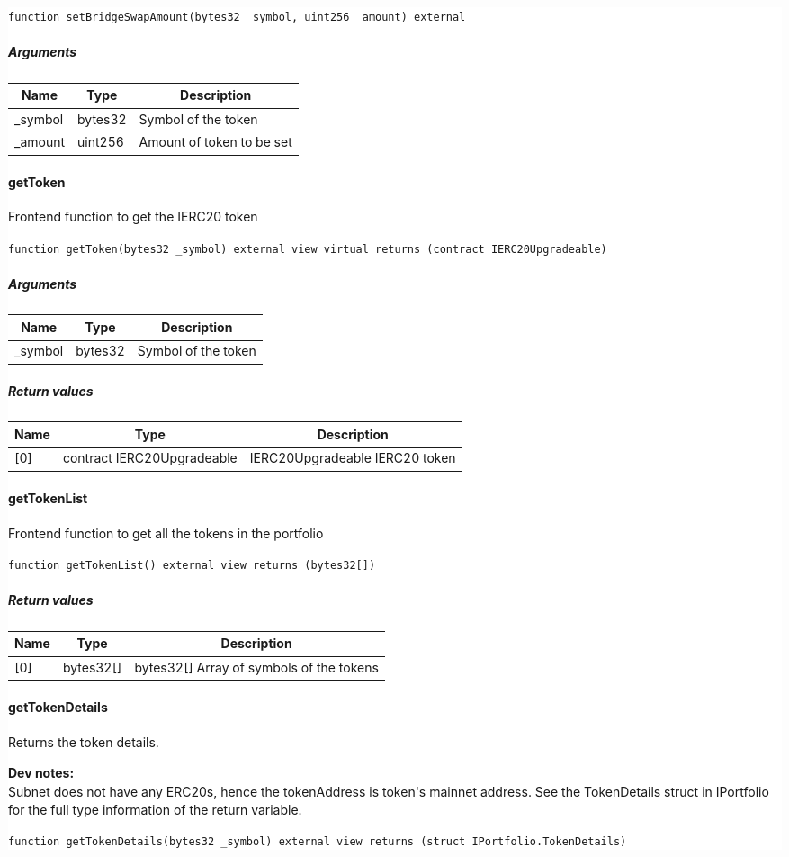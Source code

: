 ```solidity:no-line-numbers
function setBridgeSwapAmount(bytes32 _symbol, uint256 _amount) external
```

##### Arguments

| Name | Type | Description |
| ---- | ---- | ----------- |
| _symbol | bytes32 | Symbol of the token |
| _amount | uint256 | Amount of token to be set |

#### getToken

Frontend function to get the IERC20 token

```solidity:no-line-numbers
function getToken(bytes32 _symbol) external view virtual returns (contract IERC20Upgradeable)
```

##### Arguments

| Name | Type | Description |
| ---- | ---- | ----------- |
| _symbol | bytes32 | Symbol of the token |

##### Return values

| Name | Type | Description |
| ---- | ---- | ----------- |
| [0] | contract IERC20Upgradeable | IERC20Upgradeable  IERC20 token |

#### getTokenList

Frontend function to get all the tokens in the portfolio

```solidity:no-line-numbers
function getTokenList() external view returns (bytes32[])
```

##### Return values

| Name | Type | Description |
| ---- | ---- | ----------- |
| [0] | bytes32[] | bytes32[]  Array of symbols of the tokens |

#### getTokenDetails

Returns the token details.

**Dev notes:** \
Subnet does not have any ERC20s, hence the tokenAddress is token's mainnet address.
See the TokenDetails struct in IPortfolio for the full type information of the return variable.

```solidity:no-line-numbers
function getTokenDetails(bytes32 _symbol) external view returns (struct IPortfolio.TokenDetails)
```
